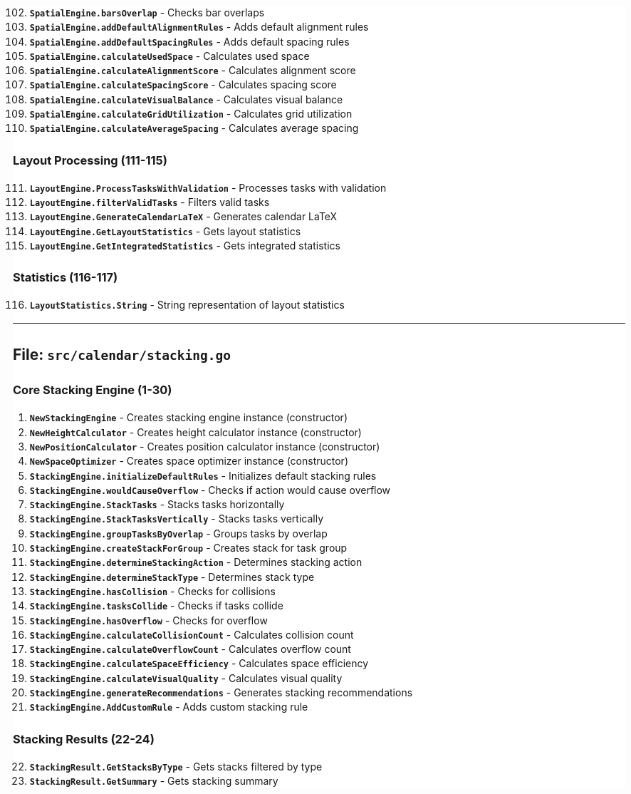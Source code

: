 102. **`SpatialEngine.barsOverlap`** - Checks bar overlaps
103. **`SpatialEngine.addDefaultAlignmentRules`** - Adds default alignment rules
104. **`SpatialEngine.addDefaultSpacingRules`** - Adds default spacing rules
105. **`SpatialEngine.calculateUsedSpace`** - Calculates used space
106. **`SpatialEngine.calculateAlignmentScore`** - Calculates alignment score
107. **`SpatialEngine.calculateSpacingScore`** - Calculates spacing score
108. **`SpatialEngine.calculateVisualBalance`** - Calculates visual balance
109. **`SpatialEngine.calculateGridUtilization`** - Calculates grid utilization
110. **`SpatialEngine.calculateAverageSpacing`** - Calculates average spacing

### Layout Processing (111-115)
111. **`LayoutEngine.ProcessTasksWithValidation`** - Processes tasks with validation
112. **`LayoutEngine.filterValidTasks`** - Filters valid tasks
113. **`LayoutEngine.GenerateCalendarLaTeX`** - Generates calendar LaTeX
114. **`LayoutEngine.GetLayoutStatistics`** - Gets layout statistics
115. **`LayoutEngine.GetIntegratedStatistics`** - Gets integrated statistics

### Statistics (116-117)
116. **`LayoutStatistics.String`** - String representation of layout statistics

---

## File: `src/calendar/stacking.go`

### Core Stacking Engine (1-30)
1. **`NewStackingEngine`** - Creates stacking engine instance (constructor)
2. **`NewHeightCalculator`** - Creates height calculator instance (constructor)
3. **`NewPositionCalculator`** - Creates position calculator instance (constructor)
4. **`NewSpaceOptimizer`** - Creates space optimizer instance (constructor)
5. **`StackingEngine.initializeDefaultRules`** - Initializes default stacking rules
6. **`StackingEngine.wouldCauseOverflow`** - Checks if action would cause overflow
7. **`StackingEngine.StackTasks`** - Stacks tasks horizontally
8. **`StackingEngine.StackTasksVertically`** - Stacks tasks vertically
9. **`StackingEngine.groupTasksByOverlap`** - Groups tasks by overlap
10. **`StackingEngine.createStackForGroup`** - Creates stack for task group
11. **`StackingEngine.determineStackingAction`** - Determines stacking action
12. **`StackingEngine.determineStackType`** - Determines stack type
13. **`StackingEngine.hasCollision`** - Checks for collisions
14. **`StackingEngine.tasksCollide`** - Checks if tasks collide
15. **`StackingEngine.hasOverflow`** - Checks for overflow
16. **`StackingEngine.calculateCollisionCount`** - Calculates collision count
17. **`StackingEngine.calculateOverflowCount`** - Calculates overflow count
18. **`StackingEngine.calculateSpaceEfficiency`** - Calculates space efficiency
19. **`StackingEngine.calculateVisualQuality`** - Calculates visual quality
20. **`StackingEngine.generateRecommendations`** - Generates stacking recommendations
21. **`StackingEngine.AddCustomRule`** - Adds custom stacking rule

### Stacking Results (22-24)
22. **`StackingResult.GetStacksByType`** - Gets stacks filtered by type
23. **`StackingResult.GetSummary`** - Gets stacking summary
